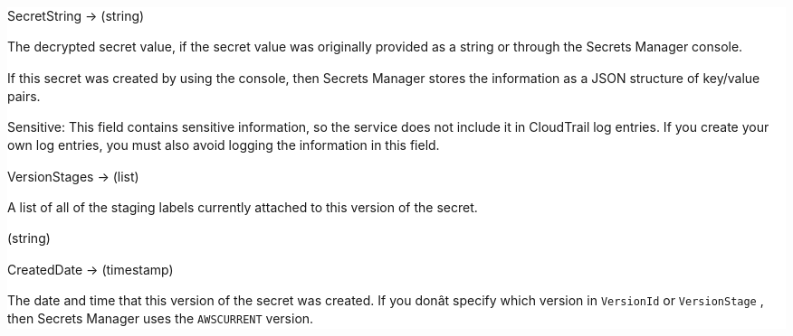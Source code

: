 SecretString -> (string)

The decrypted secret value, if the secret value was originally provided as a string or through the Secrets Manager console.

If this secret was created by using the console, then Secrets Manager stores the information as a JSON structure of key/value pairs.

Sensitive: This field contains sensitive information, so the service does not include it in CloudTrail log entries. If you create your own log entries, you must also avoid logging the information in this field.

VersionStages -> (list)

A list of all of the staging labels currently attached to this version of the secret.

(string)

CreatedDate -> (timestamp)

The date and time that this version of the secret was created. If you donât specify which version in `VersionId` or `VersionStage` , then Secrets Manager uses the `AWSCURRENT` version.